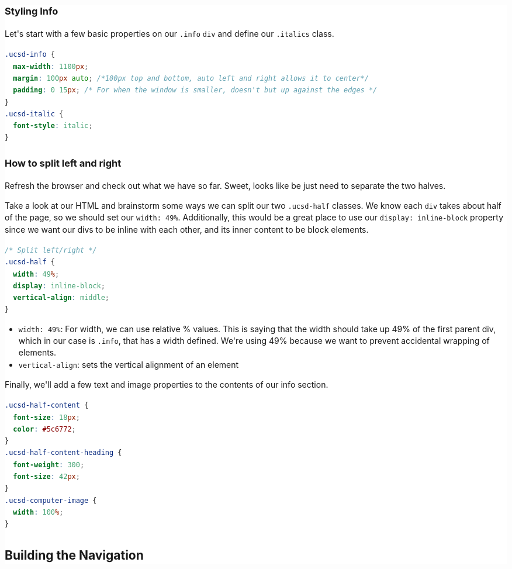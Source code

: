 ### Styling Info

Let's start with a few basic properties on our `.info` `div` and define our `.italics` class.

```css
.ucsd-info {
  max-width: 1100px;
  margin: 100px auto; /*100px top and bottom, auto left and right allows it to center*/
  padding: 0 15px; /* For when the window is smaller, doesn't but up against the edges */
}
.ucsd-italic {
  font-style: italic;
}
```

### How to split left and right

Refresh the browser and check out what we have so far. Sweet, looks like be just need to separate the two halves.

Take a look at our HTML and brainstorm some ways we can split our two `.ucsd-half` classes. We know each `div` takes about half of the page, so we should set our `width: 49%`. Additionally, this would be a great place to use our `display: inline-block` property since we want our divs to be inline with each other, and its inner content to be block elements.

```css
/* Split left/right */
.ucsd-half {
  width: 49%;
  display: inline-block;
  vertical-align: middle;
}
```
* `width: 49%`: For width, we can use relative % values. This is saying that the width should take up 49% of the first parent div, which in our case is `.info`, that has a width defined. We're using 49% because we want to prevent accidental wrapping of elements.
* `vertical-align`: sets the vertical alignment of an element

Finally, we'll add a few text and image properties to the contents of our info section.

```css
.ucsd-half-content {
  font-size: 18px;
  color: #5c6772;
}
.ucsd-half-content-heading {
  font-weight: 300;
  font-size: 42px;
}
.ucsd-computer-image {
  width: 100%;
}
```

## Building the Navigation
